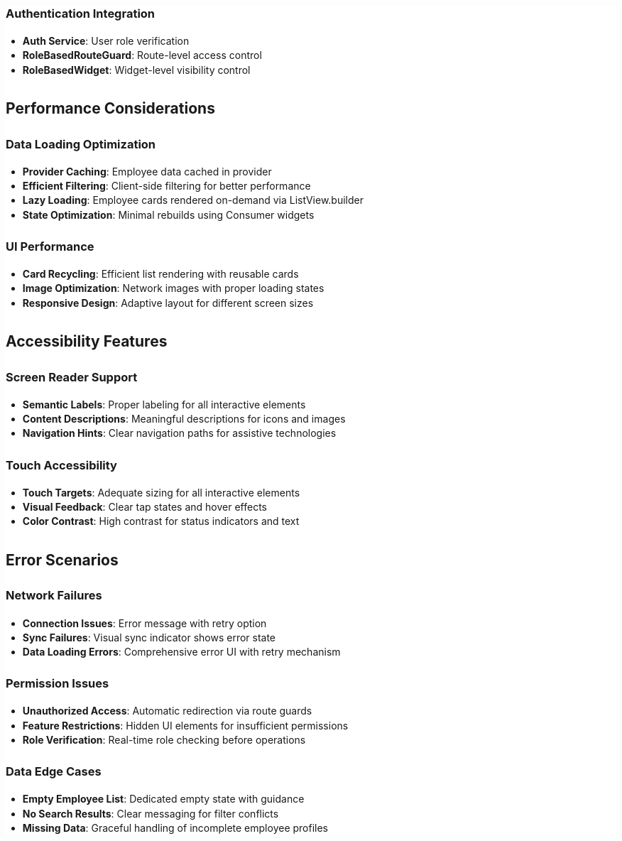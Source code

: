 ### Authentication Integration
- **Auth Service**: User role verification
- **RoleBasedRouteGuard**: Route-level access control
- **RoleBasedWidget**: Widget-level visibility control

## Performance Considerations

### Data Loading Optimization
- **Provider Caching**: Employee data cached in provider
- **Efficient Filtering**: Client-side filtering for better performance
- **Lazy Loading**: Employee cards rendered on-demand via ListView.builder
- **State Optimization**: Minimal rebuilds using Consumer widgets

### UI Performance
- **Card Recycling**: Efficient list rendering with reusable cards
- **Image Optimization**: Network images with proper loading states
- **Responsive Design**: Adaptive layout for different screen sizes

## Accessibility Features

### Screen Reader Support
- **Semantic Labels**: Proper labeling for all interactive elements
- **Content Descriptions**: Meaningful descriptions for icons and images
- **Navigation Hints**: Clear navigation paths for assistive technologies

### Touch Accessibility
- **Touch Targets**: Adequate sizing for all interactive elements
- **Visual Feedback**: Clear tap states and hover effects
- **Color Contrast**: High contrast for status indicators and text

## Error Scenarios

### Network Failures
- **Connection Issues**: Error message with retry option
- **Sync Failures**: Visual sync indicator shows error state
- **Data Loading Errors**: Comprehensive error UI with retry mechanism

### Permission Issues
- **Unauthorized Access**: Automatic redirection via route guards
- **Feature Restrictions**: Hidden UI elements for insufficient permissions
- **Role Verification**: Real-time role checking before operations

### Data Edge Cases
- **Empty Employee List**: Dedicated empty state with guidance
- **No Search Results**: Clear messaging for filter conflicts
- **Missing Data**: Graceful handling of incomplete employee profiles
